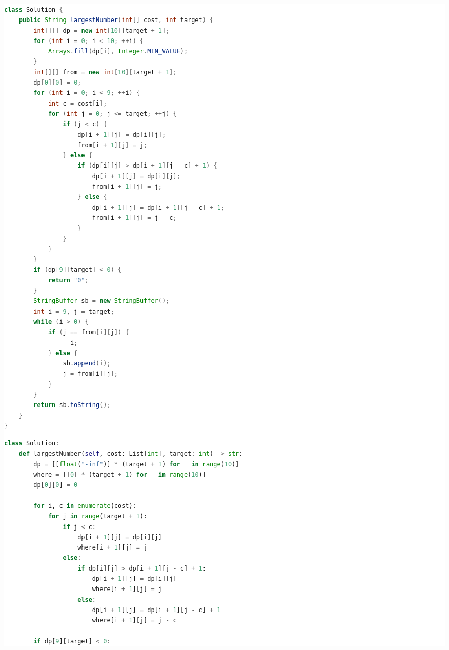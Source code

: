 ```java
class Solution {
    public String largestNumber(int[] cost, int target) {
        int[][] dp = new int[10][target + 1];
        for (int i = 0; i < 10; ++i) {
            Arrays.fill(dp[i], Integer.MIN_VALUE);
        }
        int[][] from = new int[10][target + 1];
        dp[0][0] = 0;
        for (int i = 0; i < 9; ++i) {
            int c = cost[i];
            for (int j = 0; j <= target; ++j) {
                if (j < c) {
                    dp[i + 1][j] = dp[i][j];
                    from[i + 1][j] = j;
                } else {
                    if (dp[i][j] > dp[i + 1][j - c] + 1) {
                        dp[i + 1][j] = dp[i][j];
                        from[i + 1][j] = j;
                    } else {
                        dp[i + 1][j] = dp[i + 1][j - c] + 1;
                        from[i + 1][j] = j - c;
                    }
                }
            }
        }
        if (dp[9][target] < 0) {
            return "0";
        }
        StringBuffer sb = new StringBuffer();
        int i = 9, j = target;
        while (i > 0) {
            if (j == from[i][j]) {
                --i;
            } else {
                sb.append(i);
                j = from[i][j];
            }
        }
        return sb.toString();
    }
}
```

```python
class Solution:
    def largestNumber(self, cost: List[int], target: int) -> str:
        dp = [[float("-inf")] * (target + 1) for _ in range(10)]
        where = [[0] * (target + 1) for _ in range(10)]
        dp[0][0] = 0

        for i, c in enumerate(cost):
            for j in range(target + 1):
                if j < c:
                    dp[i + 1][j] = dp[i][j]
                    where[i + 1][j] = j
                else:
                    if dp[i][j] > dp[i + 1][j - c] + 1:
                        dp[i + 1][j] = dp[i][j]
                        where[i + 1][j] = j
                    else:
                        dp[i + 1][j] = dp[i + 1][j - c] + 1
                        where[i + 1][j] = j - c
        
        if dp[9][target] < 0:
```